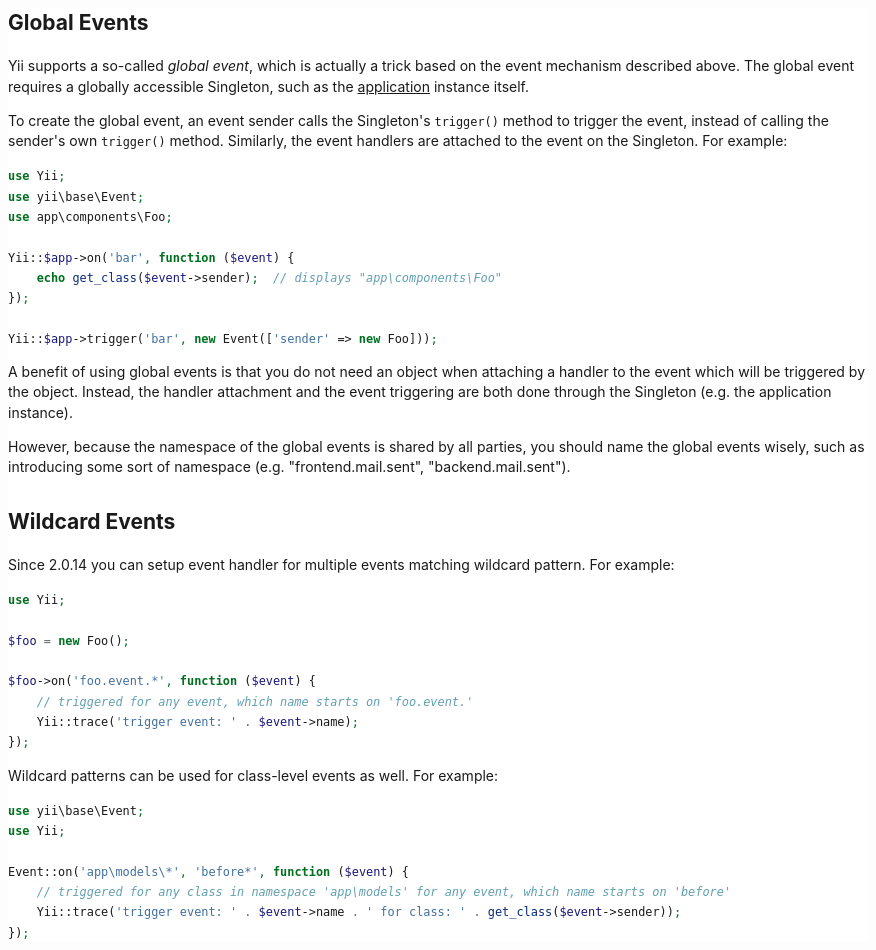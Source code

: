 
Global Events <span id="global-events"></span>
-------------

Yii supports a so-called *global event*, which is actually a trick based on the event mechanism described above.
The global event requires a globally accessible Singleton, such as the [application](structure-applications.md) instance itself.

To create the global event, an event sender calls the Singleton's `trigger()` method
to trigger the event, instead of calling the sender's own `trigger()` method. Similarly, the event handlers are attached to the event on the Singleton. For example:

```php
use Yii;
use yii\base\Event;
use app\components\Foo;

Yii::$app->on('bar', function ($event) {
    echo get_class($event->sender);  // displays "app\components\Foo"
});

Yii::$app->trigger('bar', new Event(['sender' => new Foo]));
```

A benefit of using global events is that you do not need an object when attaching a handler to the event
which will be triggered by the object. Instead, the handler attachment and the event triggering are both
done through the Singleton (e.g. the application instance).

However, because the namespace of the global events is shared by all parties, you should name the global events
wisely, such as introducing some sort of namespace (e.g. "frontend.mail.sent", "backend.mail.sent").


Wildcard Events <span id="wildcard-events"></span>
---------------

Since 2.0.14 you can setup event handler for multiple events matching wildcard pattern.
For example:

```php
use Yii;

$foo = new Foo();

$foo->on('foo.event.*', function ($event) {
    // triggered for any event, which name starts on 'foo.event.'
    Yii::trace('trigger event: ' . $event->name);
});
```

Wildcard patterns can be used for class-level events as well. For example:

```php
use yii\base\Event;
use Yii;

Event::on('app\models\*', 'before*', function ($event) {
    // triggered for any class in namespace 'app\models' for any event, which name starts on 'before'
    Yii::trace('trigger event: ' . $event->name . ' for class: ' . get_class($event->sender));
});
```
